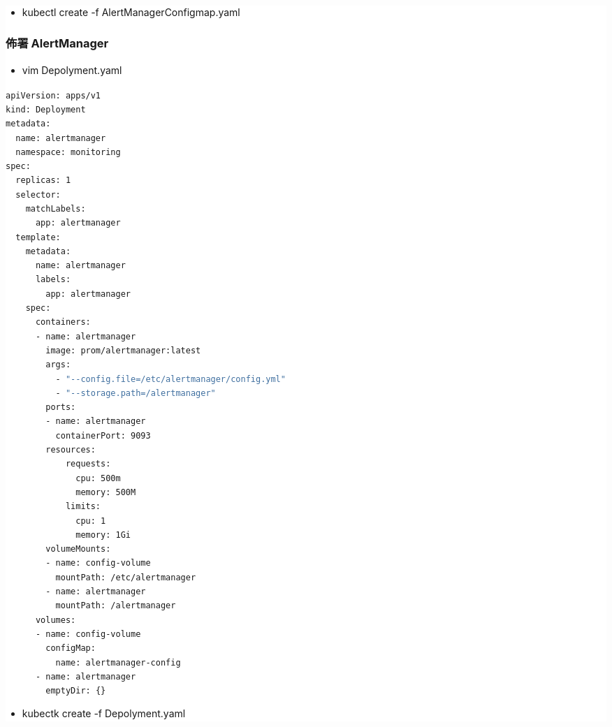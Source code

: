- kubectl create -f AlertManagerConfigmap.yaml

### 佈署 AlertManager

- vim Depolyment.yaml

```bash
apiVersion: apps/v1
kind: Deployment
metadata:
  name: alertmanager
  namespace: monitoring
spec:
  replicas: 1
  selector:
    matchLabels:
      app: alertmanager
  template:
    metadata:
      name: alertmanager
      labels:
        app: alertmanager
    spec:
      containers:
      - name: alertmanager
        image: prom/alertmanager:latest
        args:
          - "--config.file=/etc/alertmanager/config.yml"
          - "--storage.path=/alertmanager"
        ports:
        - name: alertmanager
          containerPort: 9093
        resources:
            requests:
              cpu: 500m
              memory: 500M
            limits:
              cpu: 1
              memory: 1Gi
        volumeMounts:
        - name: config-volume
          mountPath: /etc/alertmanager
        - name: alertmanager
          mountPath: /alertmanager
      volumes:
      - name: config-volume
        configMap:
          name: alertmanager-config
      - name: alertmanager
        emptyDir: {}
```

- kubectk create -f Depolyment.yaml
